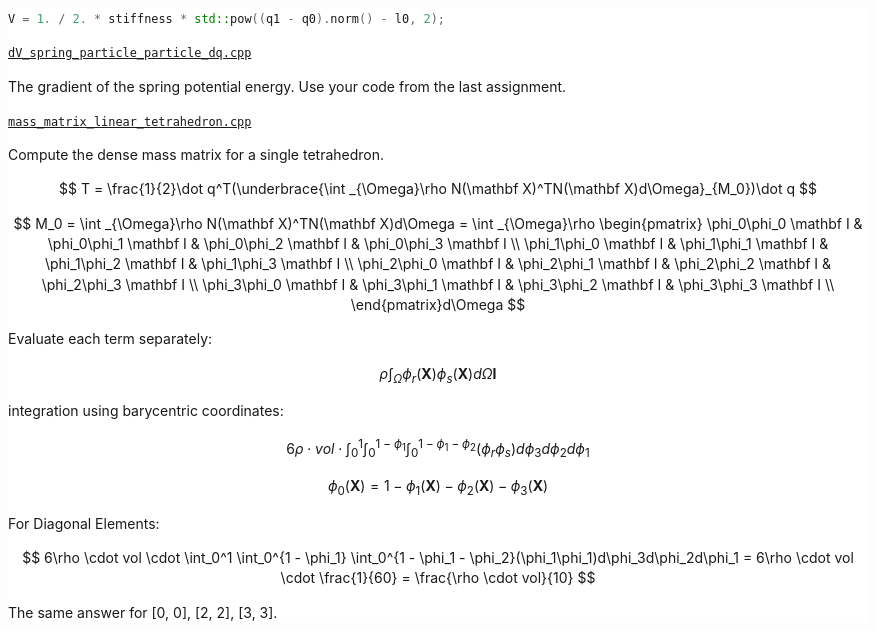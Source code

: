 ```cpp
V = 1. / 2. * stiffness * std::pow((q1 - q0).norm() - l0, 2);
```

[`dV_spring_particle_particle_dq.cpp`](./src/dV_spring_particle_particle_dq.cpp)

The gradient of the spring potential energy. Use your code from the last assignment.

```cpp

```

[`mass_matrix_linear_tetrahedron.cpp`](./src/mass_matrix_linear_tetrahedron.cpp)

Compute the dense mass matrix for a single tetrahedron.

$$
T = \frac{1}{2}\dot q^T(\underbrace{\int _{\Omega}\rho N(\mathbf X)^TN(\mathbf X)d\Omega}_{M_0})\dot q
$$

$$
M_0 = \int _{\Omega}\rho N(\mathbf X)^TN(\mathbf X)d\Omega = \int _{\Omega}\rho \begin{pmatrix}
\phi_0\phi_0 \mathbf I & \phi_0\phi_1 \mathbf I & \phi_0\phi_2 \mathbf I & \phi_0\phi_3 \mathbf I  \\
\phi_1\phi_0 \mathbf I & \phi_1\phi_1 \mathbf I & \phi_1\phi_2 \mathbf I & \phi_1\phi_3 \mathbf I  \\
\phi_2\phi_0 \mathbf I & \phi_2\phi_1 \mathbf I & \phi_2\phi_2 \mathbf I & \phi_2\phi_3 \mathbf I  \\
\phi_3\phi_0 \mathbf I & \phi_3\phi_1 \mathbf I & \phi_3\phi_2 \mathbf I & \phi_3\phi_3 \mathbf I  \\
 \end{pmatrix}d\Omega
$$

Evaluate each term separately:

$$
\rho \int _{\Omega}\phi_r(\mathbf X)\phi_s(\mathbf X) d\Omega \mathbf I
$$

integration using barycentric coordinates:

$$
6\rho \cdot vol \cdot \int_0^1 \int_0^{1 - \phi_1} \int_0^{1 - \phi_1 - \phi_2}(\phi_r\phi_s)d\phi_3d\phi_2d\phi_1
$$

$$
\phi_0(\mathbf X) = 1 - \phi_1(\mathbf X) - \phi_2(\mathbf X) - \phi_3(\mathbf X)
$$

For Diagonal Elements:

$$
6\rho \cdot vol \cdot \int_0^1 \int_0^{1 - \phi_1} \int_0^{1 - \phi_1 - \phi_2}(\phi_1\phi_1)d\phi_3d\phi_2d\phi_1 = 6\rho \cdot vol \cdot \frac{1}{60} = \frac{\rho \cdot vol}{10}
$$

The same answer for [0, 0], [2, 2], [3, 3].
